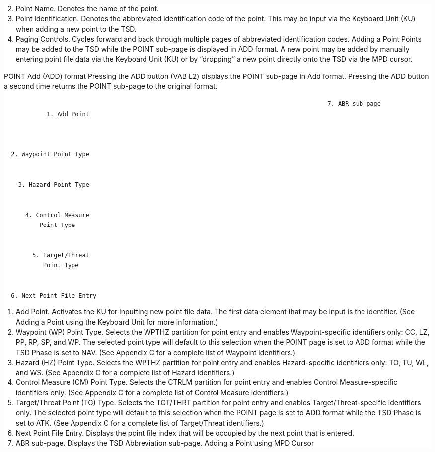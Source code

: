 2.   Point Name. Denotes the name of the point.
3.   Point Identification. Denotes the abbreviated identification code of the point. This may be input via the
     Keyboard Unit (KU) when adding a new point to the TSD.
4.   Paging Controls. Cycles forward and back through multiple pages of abbreviated identification codes.
Adding a Point
Points may be added to the TSD while the POINT sub-page is displayed in ADD format. A new point may be
added by manually entering point file data via the Keyboard Unit (KU) or by “dropping” a new point directly onto
the TSD via the MPD cursor.


POINT Add (ADD) format
Pressing the ADD button (VAB L2) displays the POINT sub-page in Add format. Pressing the ADD button a second
time returns the POINT sub-page to the original format.




                                                                                               7. ABR sub-page
                1. Add Point



      2. Waypoint Point Type


        3. Hazard Point Type


          4. Control Measure
              Point Type


            5. Target/Threat
               Point Type


      6. Next Point File Entry




1.   Add Point. Activates the KU for inputting new point file data. The first data element that may be input is
     the identifier. (See Adding a Point using the Keyboard Unit for more information.)
2.   Waypoint (WP) Point Type. Selects the WPTHZ partition for point entry and enables Waypoint-specific
     identifiers only: CC, LZ, PP, RP, SP, and WP. The selected point type will default to this selection when the
     POINT page is set to ADD format while the TSD Phase is set to NAV. (See Appendix C for a complete list of
     Waypoint identifiers.)
3.   Hazard (HZ) Point Type. Selects the WPTHZ partition for point entry and enables Hazard-specific
     identifiers only: TO, TU, WL, and WS. (See Appendix C for a complete list of Hazard identifiers.)
4.   Control Measure (CM) Point Type. Selects the CTRLM partition for point entry and enables Control
     Measure-specific identifiers only. (See Appendix C for a complete list of Control Measure identifiers.)
5.   Target/Threat Point (TG) Type. Selects the TGT/THRT partition for point entry and enables
     Target/Threat-specific identifiers only. The selected point type will default to this selection when the POINT
     page is set to ADD format while the TSD Phase is set to ATK. (See Appendix C for a complete list of
     Target/Threat identifiers.)
6.   Next Point File Entry. Displays the point file index that will be occupied by the next point that is entered.
7.   ABR sub-page. Displays the TSD Abbreviation sub-page.
Adding a Point using MPD Cursor